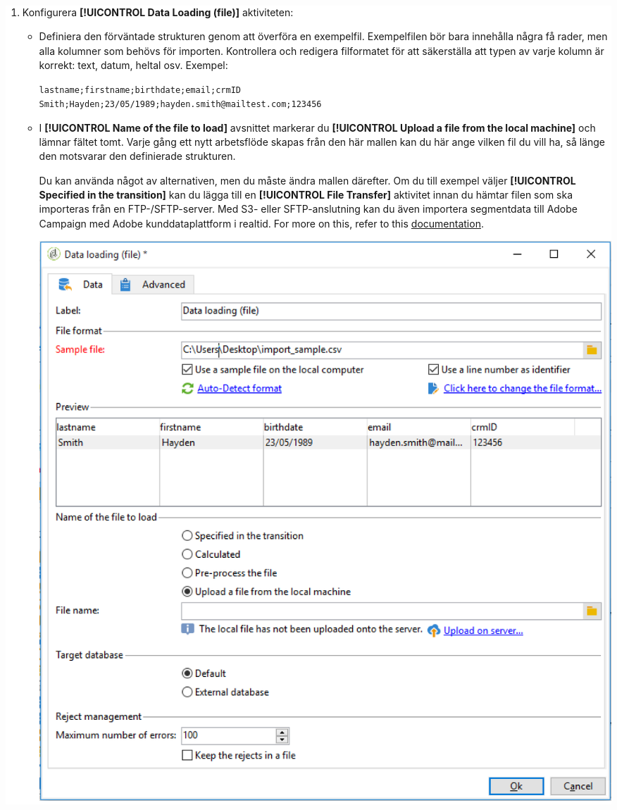 1. Konfigurera **[!UICONTROL Data Loading (file)]** aktiviteten:

   * Definiera den förväntade strukturen genom att överföra en exempelfil. Exempelfilen bör bara innehålla några få rader, men alla kolumner som behövs för importen. Kontrollera och redigera filformatet för att säkerställa att typen av varje kolumn är korrekt: text, datum, heltal osv. Exempel:

      ```
      lastname;firstname;birthdate;email;crmID
      Smith;Hayden;23/05/1989;hayden.smith@mailtest.com;123456
      ```

   * I **[!UICONTROL Name of the file to load]** avsnittet markerar du **[!UICONTROL Upload a file from the local machine]** och lämnar fältet tomt. Varje gång ett nytt arbetsflöde skapas från den här mallen kan du här ange vilken fil du vill ha, så länge den motsvarar den definierade strukturen.

      Du kan använda något av alternativen, men du måste ändra mallen därefter. Om du till exempel väljer **[!UICONTROL Specified in the transition]** kan du lägga till en **[!UICONTROL File Transfer]** aktivitet innan du hämtar filen som ska importeras från en FTP-/SFTP-server. Med S3- eller SFTP-anslutning kan du även importera segmentdata till Adobe Campaign med Adobe kunddataplattform i realtid. For more on this, refer to this [documentation](https://docs.adobe.com/content/help/en/experience-platform/rtcdp/destinations/destinations-cat/adobe-destinations/adobe-campaign-destination.html).

      ![](assets/import_template_example1.png)
